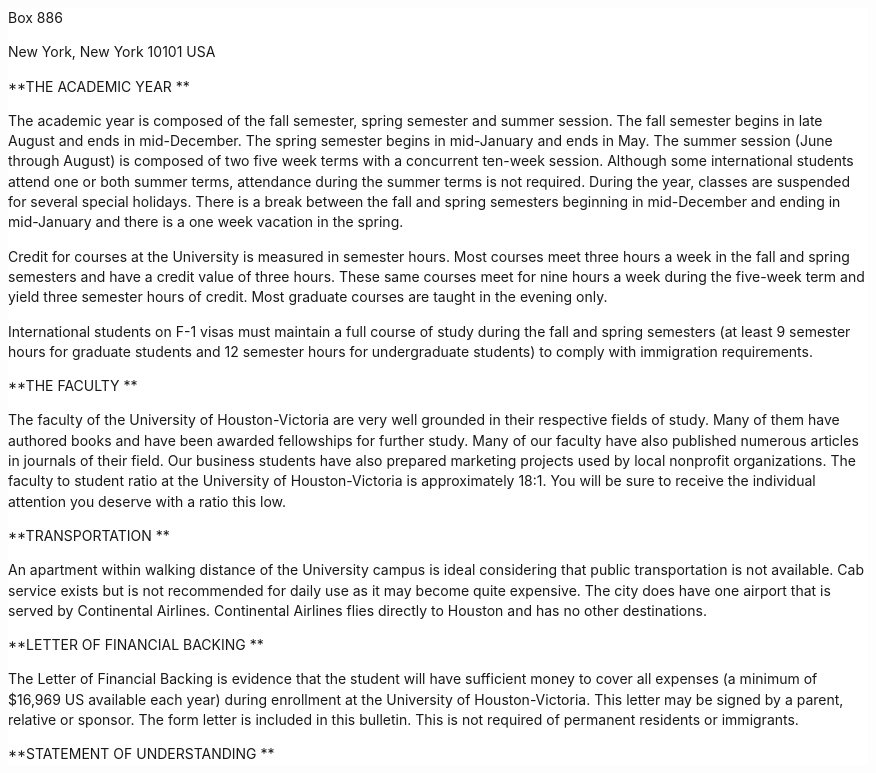 Box 886

New York, New York 10101 USA



**THE ACADEMIC YEAR **

The academic year is composed of the fall semester, spring semester and summer
session. The fall semester begins in late August and ends in mid-December. The
spring semester begins in mid-January and ends in May. The summer session
(June through August) is composed of two five week terms with a concurrent
ten-week session. Although some international students attend one or both
summer terms, attendance during the summer terms is not required. During the
year, classes are suspended for several special holidays. There is a break
between the fall and spring semesters beginning in mid-December and ending in
mid-January and there is a one week vacation in the spring.

Credit for courses at the University is measured in semester hours. Most
courses meet three hours a week in the fall and spring semesters and have a
credit value of three hours. These same courses meet for nine hours a week
during the five-week term and yield three semester hours of credit. Most
graduate courses are taught in the evening only.

International students on F-1 visas must maintain a full course of study
during the fall and spring semesters (at least 9 semester hours for graduate
students and 12 semester hours for undergraduate students) to comply with
immigration requirements.

**THE FACULTY **

The faculty of the University of Houston-Victoria are very well grounded in
their respective fields of study. Many of them have authored books and have
been awarded fellowships for further study. Many of our faculty have also
published numerous articles in journals of their field. Our business students
have also prepared marketing projects used by local nonprofit organizations.
The faculty to student ratio at the University of Houston-Victoria is
approximately 18:1. You will be sure to receive the individual attention you
deserve with a ratio this low.

**TRANSPORTATION **

An apartment within walking distance of the University campus is ideal
considering that public transportation is not available. Cab service exists
but is not recommended for daily use as it may become quite expensive. The
city does have one airport that is served by Continental Airlines. Continental
Airlines flies directly to Houston and has no other destinations.

**LETTER OF FINANCIAL BACKING **

The Letter of Financial Backing is evidence that the student will have
sufficient money to cover all expenses (a minimum of $16,969 US available each
year) during enrollment at the University of Houston-Victoria. This letter may
be signed by a parent, relative or sponsor. The form letter is included in
this bulletin. This is not required of permanent residents or immigrants.

**STATEMENT OF UNDERSTANDING **
